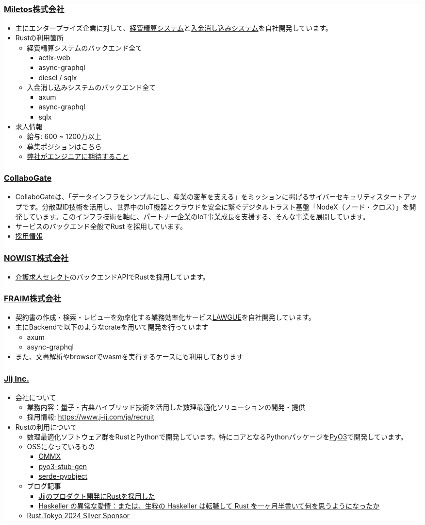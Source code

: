 ### [Miletos株式会社](https://miletos.tech/)

- 主にエンタープライズ企業に対して、[経費精算システム](https://sapphire.miletos.tech/)と[入金消し込みシステム](https://stream.miletos.tech/)を自社開発しています。
- Rustの利用箇所
  - 経費精算システムのバックエンド全て
    - actix-web 
    - async-graphql
    - diesel / sqlx 
  - 入金消し込みシステムのバックエンド全て
    - axum
    - async-graphql
    - sqlx
- 求人情報
  - 給与: 600 ~ 1200万以上
  - 募集ポジションは[こちら](https://herp.careers/v1/miletos)
  - [弊社がエンジニアに期待すること](https://miletos.notion.site/c54c6ee7b0de43d8bc8e1eacd9aa91ed)

### [CollaboGate](https://nodecross.io/)

- CollaboGateは、「データインフラをシンプルにし、産業の変革を支える」をミッションに掲げるサイバーセキュリティスタートアップです。分散型ID技術を活用し、世界中のIoT機器とクラウドを安全に繋ぐデジタルトラスト基盤「NodeX（ノード・クロス）」を開発しています。このインフラ技術を軸に、パートナー企業のIoT事業成長を支援する、そんな事業を展開しています。
- サービスのバックエンド全般でRust を採用しています。
- [採用情報](https://collabogate.notion.site/CollaboGate-9de87dfb448b4c3fa02af707c6c3d855)


### [NOWIST株式会社](https://nowist.co.jp/)
- [介護求人セレクト](https://www.kaigojobselect.com/)のバックエンドAPIでRustを採用しています。


### [FRAIM株式会社](https://fraim.co.jp/)

- 契約書の作成・検索・レビューを効率化する業務効率化サービス[LAWGUE](https://lawgue.com/)を自社開発しています。
- 主にBackendで以下のようなcrateを用いて開発を行っています
  - axum
  - async-graphql
- また、文書解析やbrowserでwasmを実行するケースにも利用しております

### [Jij Inc.](https://www.j-ij.com/ja)

- 会社について
  - 業務内容：量子・古典ハイブリッド技術を活用した数理最適化ソリューションの開発・提供
  - 採用情報: https://www.j-ij.com/ja/recruit
- Rustの利用について
  - 数理最適化ソフトウェア群をRustとPythonで開発しています。特にコアとなるPythonパッケージを[PyO3](https://github.com/PyO3/pyo3)で開発しています。
  - OSSになっているもの
    - [OMMX](https://github.com/Jij-Inc/ommx)
    - [pyo3-stub-gen](https://github.com/Jij-Inc/pyo3-stub-gen)
    - [serde-pyobject](https://github.com/Jij-Inc/serde-pyobject)
  - ブログ記事
    - [Jijのプロダクト開発にRustを採用した](https://zenn.dev/jij_inc/articles/fa5693fa2c7e27)
    - [Haskeller の異常な愛情：または、生粋の Haskeller は転職して Rust を一ヶ月半書いて何を思うようになったか](https://zenn.dev/jij_inc/articles/2024-12-18-pure-haskeller-writing-rust)
  - [Rust.Tokyo 2024 Silver Sponsor](https://rust.tokyo/sponsors)
